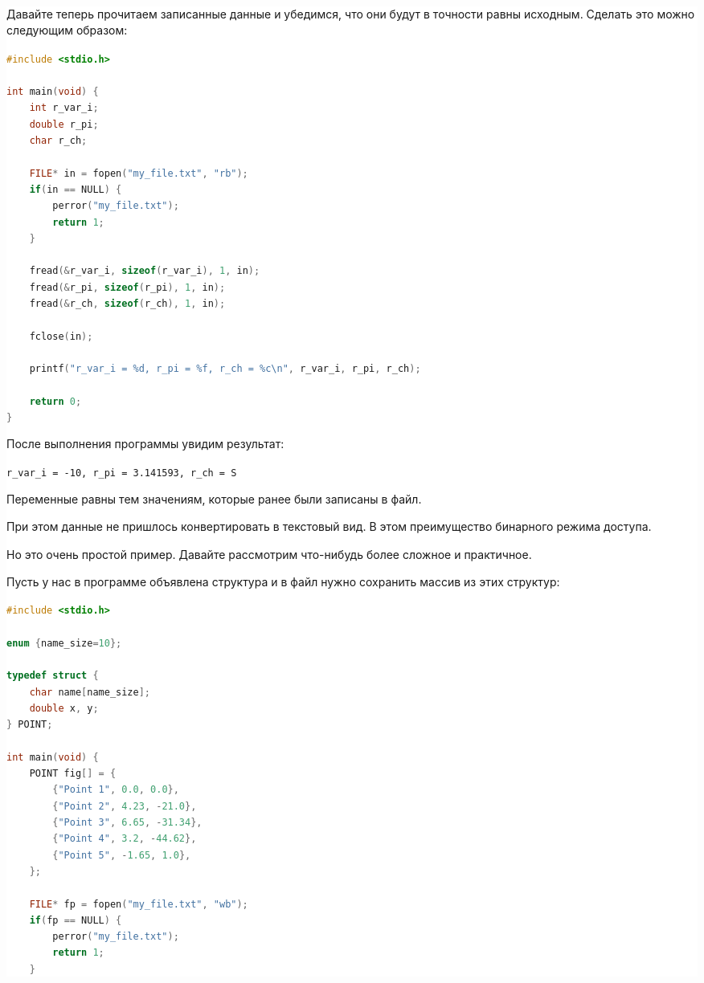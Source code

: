 Давайте теперь прочитаем записанные данные и убедимся, что они будут в точности равны исходным. Сделать это можно следующим образом:

```c
#include <stdio.h>
 
int main(void) {
    int r_var_i;
    double r_pi;
    char r_ch;
 
    FILE* in = fopen("my_file.txt", "rb");
    if(in == NULL) {
        perror("my_file.txt");
        return 1;
    }
 
    fread(&r_var_i, sizeof(r_var_i), 1, in);
    fread(&r_pi, sizeof(r_pi), 1, in);
    fread(&r_ch, sizeof(r_ch), 1, in);
 
    fclose(in);
 
    printf("r_var_i = %d, r_pi = %f, r_ch = %c\n", r_var_i, r_pi, r_ch);
 
    return 0;
}
```

После выполнения программы увидим результат:

```
r_var_i = -10, r_pi = 3.141593, r_ch = S
```

Переменные равны тем значениям, которые ранее были записаны в файл. 

При этом данные не пришлось конвертировать в текстовый вид. В этом преимущество бинарного режима доступа.

Но это очень простой пример. Давайте рассмотрим что-нибудь более сложное и практичное.

Пусть у нас в программе объявлена структура и в файл нужно сохранить массив из этих структур:

```c
#include <stdio.h>
 
enum {name_size=10};
 
typedef struct {
    char name[name_size];
    double x, y;
} POINT;
 
int main(void) {
    POINT fig[] = {
        {"Point 1", 0.0, 0.0},
        {"Point 2", 4.23, -21.0},
        {"Point 3", 6.65, -31.34},
        {"Point 4", 3.2, -44.62},
        {"Point 5", -1.65, 1.0},
    };
 
    FILE* fp = fopen("my_file.txt", "wb");
    if(fp == NULL) {
        perror("my_file.txt");
        return 1;
    }
```